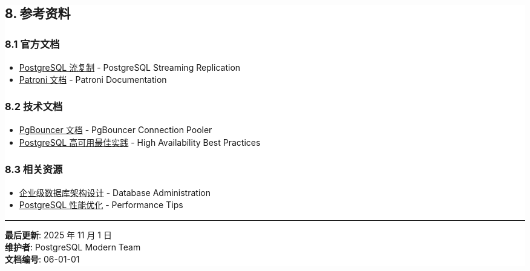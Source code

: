 ## 8. 参考资料

### 8.1 官方文档

- [PostgreSQL 流复制](https://www.postgresql.org/docs/current/warm-standby.html) - PostgreSQL
  Streaming Replication
- [Patroni 文档](https://patroni.readthedocs.io/) - Patroni Documentation

### 8.2 技术文档

- [PgBouncer 文档](https://www.pgbouncer.org/) - PgBouncer Connection Pooler
- [PostgreSQL 高可用最佳实践](https://www.postgresql.org/docs/current/high-availability.html) - High
  Availability Best Practices

### 8.3 相关资源

- [企业级数据库架构设计](https://www.postgresql.org/docs/current/admin.html) - Database
  Administration
- [PostgreSQL 性能优化](https://www.postgresql.org/docs/current/performance-tips.html) - Performance
  Tips

---

**最后更新**: 2025 年 11 月 1 日  
**维护者**: PostgreSQL Modern Team  
**文档编号**: 06-01-01
